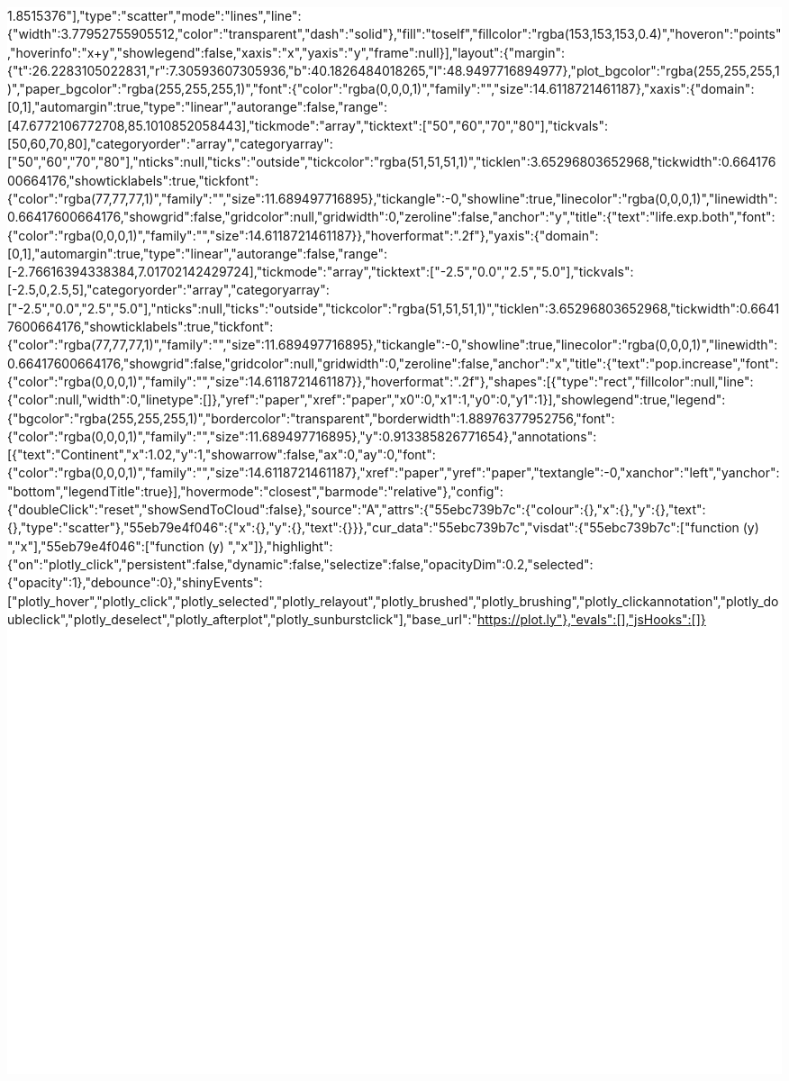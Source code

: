 1.8515376"],"type":"scatter","mode":"lines","line":{"width":3.77952755905512,"color":"transparent","dash":"solid"},"fill":"toself","fillcolor":"rgba(153,153,153,0.4)","hoveron":"points","hoverinfo":"x+y","showlegend":false,"xaxis":"x","yaxis":"y","frame":null}],"layout":{"margin":{"t":26.2283105022831,"r":7.30593607305936,"b":40.1826484018265,"l":48.9497716894977},"plot_bgcolor":"rgba(255,255,255,1)","paper_bgcolor":"rgba(255,255,255,1)","font":{"color":"rgba(0,0,0,1)","family":"","size":14.6118721461187},"xaxis":{"domain":[0,1],"automargin":true,"type":"linear","autorange":false,"range":[47.6772106772708,85.1010852058443],"tickmode":"array","ticktext":["50","60","70","80"],"tickvals":[50,60,70,80],"categoryorder":"array","categoryarray":["50","60","70","80"],"nticks":null,"ticks":"outside","tickcolor":"rgba(51,51,51,1)","ticklen":3.65296803652968,"tickwidth":0.66417600664176,"showticklabels":true,"tickfont":{"color":"rgba(77,77,77,1)","family":"","size":11.689497716895},"tickangle":-0,"showline":true,"linecolor":"rgba(0,0,0,1)","linewidth":0.66417600664176,"showgrid":false,"gridcolor":null,"gridwidth":0,"zeroline":false,"anchor":"y","title":{"text":"life.exp.both","font":{"color":"rgba(0,0,0,1)","family":"","size":14.6118721461187}},"hoverformat":".2f"},"yaxis":{"domain":[0,1],"automargin":true,"type":"linear","autorange":false,"range":[-2.76616394338384,7.01702142429724],"tickmode":"array","ticktext":["-2.5","0.0","2.5","5.0"],"tickvals":[-2.5,0,2.5,5],"categoryorder":"array","categoryarray":["-2.5","0.0","2.5","5.0"],"nticks":null,"ticks":"outside","tickcolor":"rgba(51,51,51,1)","ticklen":3.65296803652968,"tickwidth":0.66417600664176,"showticklabels":true,"tickfont":{"color":"rgba(77,77,77,1)","family":"","size":11.689497716895},"tickangle":-0,"showline":true,"linecolor":"rgba(0,0,0,1)","linewidth":0.66417600664176,"showgrid":false,"gridcolor":null,"gridwidth":0,"zeroline":false,"anchor":"x","title":{"text":"pop.increase","font":{"color":"rgba(0,0,0,1)","family":"","size":14.6118721461187}},"hoverformat":".2f"},"shapes":[{"type":"rect","fillcolor":null,"line":{"color":null,"width":0,"linetype":[]},"yref":"paper","xref":"paper","x0":0,"x1":1,"y0":0,"y1":1}],"showlegend":true,"legend":{"bgcolor":"rgba(255,255,255,1)","bordercolor":"transparent","borderwidth":1.88976377952756,"font":{"color":"rgba(0,0,0,1)","family":"","size":11.689497716895},"y":0.913385826771654},"annotations":[{"text":"Continent","x":1.02,"y":1,"showarrow":false,"ax":0,"ay":0,"font":{"color":"rgba(0,0,0,1)","family":"","size":14.6118721461187},"xref":"paper","yref":"paper","textangle":-0,"xanchor":"left","yanchor":"bottom","legendTitle":true}],"hovermode":"closest","barmode":"relative"},"config":{"doubleClick":"reset","showSendToCloud":false},"source":"A","attrs":{"55ebc739b7c":{"colour":{},"x":{},"y":{},"text":{},"type":"scatter"},"55eb79e4f046":{"x":{},"y":{},"text":{}}},"cur_data":"55ebc739b7c","visdat":{"55ebc739b7c":["function (y) ","x"],"55eb79e4f046":["function (y) ","x"]},"highlight":{"on":"plotly_click","persistent":false,"dynamic":false,"selectize":false,"opacityDim":0.2,"selected":{"opacity":1},"debounce":0},"shinyEvents":["plotly_hover","plotly_click","plotly_selected","plotly_relayout","plotly_brushed","plotly_brushing","plotly_clickannotation","plotly_doubleclick","plotly_deselect","plotly_afterplot","plotly_sunburstclick"],"base_url":"https://plot.ly"},"evals":[],"jsHooks":[]}</script>
<div id="htmlwidget-ecc80ecbef4a65b657b9" style="width:672px;height:480px;" class="plotly html-widget"></div>